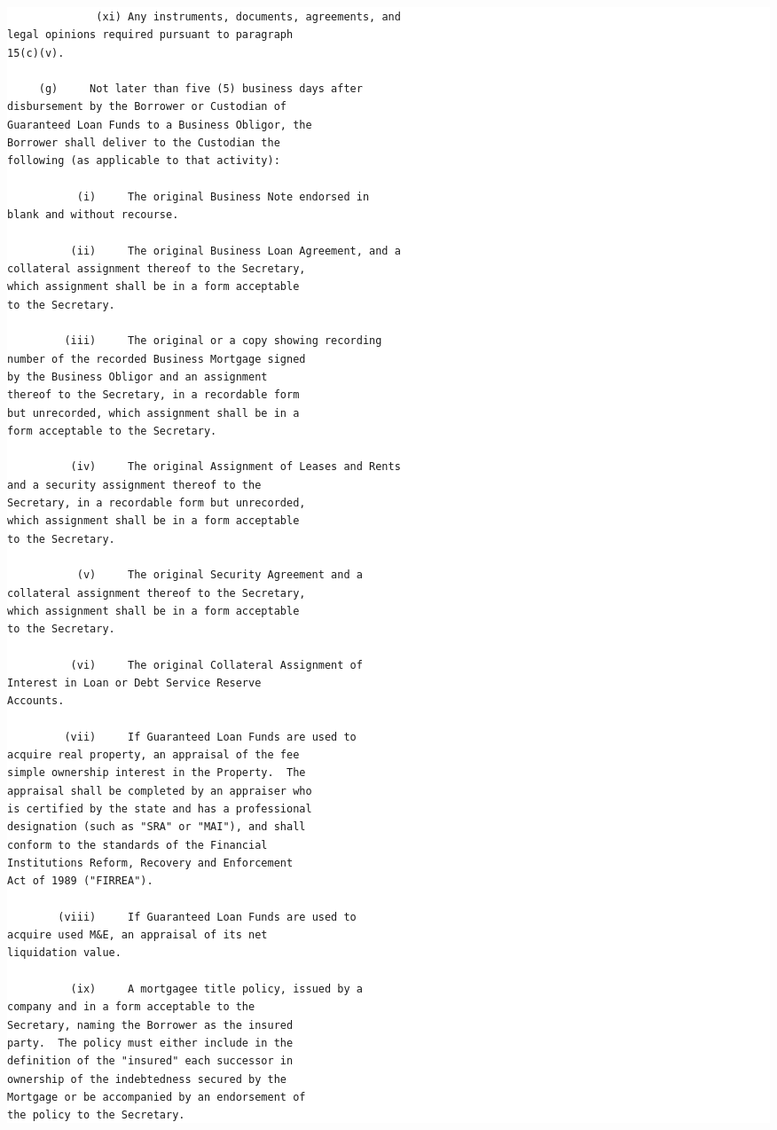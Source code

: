                   (xi) Any instruments, documents, agreements, and  
    legal opinions required pursuant to paragraph  
    15(c)(v).  
  
         (g)     Not later than five (5) business days after  
    disbursement by the Borrower or Custodian of  
    Guaranteed Loan Funds to a Business Obligor, the  
    Borrower shall deliver to the Custodian the  
    following (as applicable to that activity):  
  
               (i)     The original Business Note endorsed in  
    blank and without recourse.  
  
              (ii)     The original Business Loan Agreement, and a  
    collateral assignment thereof to the Secretary,  
    which assignment shall be in a form acceptable  
    to the Secretary.  
  
             (iii)     The original or a copy showing recording  
    number of the recorded Business Mortgage signed  
    by the Business Obligor and an assignment  
    thereof to the Secretary, in a recordable form  
    but unrecorded, which assignment shall be in a  
    form acceptable to the Secretary.  
  
              (iv)     The original Assignment of Leases and Rents  
    and a security assignment thereof to the  
    Secretary, in a recordable form but unrecorded,  
    which assignment shall be in a form acceptable  
    to the Secretary.  
  
               (v)     The original Security Agreement and a  
    collateral assignment thereof to the Secretary,  
    which assignment shall be in a form acceptable  
    to the Secretary.  
  
              (vi)     The original Collateral Assignment of  
    Interest in Loan or Debt Service Reserve  
    Accounts.  
  
             (vii)     If Guaranteed Loan Funds are used to  
    acquire real property, an appraisal of the fee  
    simple ownership interest in the Property.  The  
    appraisal shall be completed by an appraiser who  
    is certified by the state and has a professional  
    designation (such as "SRA" or "MAI"), and shall  
    conform to the standards of the Financial  
    Institutions Reform, Recovery and Enforcement  
    Act of 1989 ("FIRREA").  
  
            (viii)     If Guaranteed Loan Funds are used to  
    acquire used M&E, an appraisal of its net  
    liquidation value.  
  
              (ix)     A mortgagee title policy, issued by a  
    company and in a form acceptable to the  
    Secretary, naming the Borrower as the insured  
    party.  The policy must either include in the  
    definition of the "insured" each successor in  
    ownership of the indebtedness secured by the  
    Mortgage or be accompanied by an endorsement of  
    the policy to the Secretary.  
  